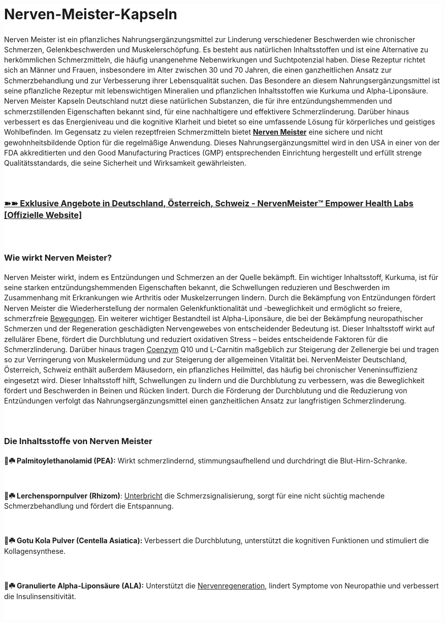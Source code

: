 # Nerven-Meister-Kapseln

<p>Nerven Meister ist ein pflanzliches Nahrungserg&auml;nzungsmittel zur Linderung verschiedener Beschwerden wie chronischer Schmerzen, Gelenkbeschwerden und Muskelersch&ouml;pfung. Es besteht aus nat&uuml;rlichen Inhaltsstoffen und ist eine Alternative zu herk&ouml;mmlichen Schmerzmitteln, die h&auml;ufig unangenehme Nebenwirkungen und Suchtpotenzial haben. Diese Rezeptur richtet sich an M&auml;nner und Frauen, insbesondere im Alter zwischen 30 und 70 Jahren, die einen ganzheitlichen Ansatz zur Schmerzbehandlung und zur Verbesserung ihrer Lebensqualit&auml;t suchen. Das Besondere an diesem Nahrungserg&auml;nzungsmittel ist seine pflanzliche Rezeptur mit lebenswichtigen Mineralien und pflanzlichen Inhaltsstoffen wie Kurkuma und Alpha-Lipons&auml;ure. Nerven Meister Kapseln Deutschland nutzt diese nat&uuml;rlichen Substanzen, die f&uuml;r ihre entz&uuml;ndungshemmenden und schmerzstillenden Eigenschaften bekannt sind, f&uuml;r eine nachhaltigere und effektivere Schmerzlinderung. Dar&uuml;ber hinaus verbessert es das Energieniveau und die kognitive Klarheit und bietet so eine umfassende L&ouml;sung f&uuml;r k&ouml;rperliches und geistiges Wohlbefinden. Im Gegensatz zu vielen rezeptfreien Schmerzmitteln bietet&nbsp;<strong><a href="https://nervenmeister.net/">Nerven Meister</a></strong>&nbsp;eine sichere und nicht gewohnheitsbildende Option f&uuml;r die regelm&auml;&szlig;ige Anwendung. Dieses Nahrungserg&auml;nzungsmittel wird in den USA in einer von der FDA akkreditierten und den Good Manufacturing Practices (GMP) entsprechenden Einrichtung hergestellt und erf&uuml;llt strenge Qualit&auml;tsstandards, die seine Sicherheit und Wirksamkeit gew&auml;hrleisten.</p>
<p><a href="https://academly.org/recommends/nervenmeister/"><img src="https://storage.penzu.com/g/r6gvLgN3UYBXQJjx" alt="" border="0" /></a></p>
<h3><strong><a href="https://academly.org/recommends/nervenmeister/"><u>➽➽ Exklusive Angebote in Deutschland, &Ouml;sterreich, Schweiz - NervenMeister&trade; Empower Health Labs [Offizielle Website]</u></a></strong></h3>
<p>&nbsp;</p>
<h3><strong>Wie wirkt Nerven Meister?</strong></h3>
<p>Nerven Meister wirkt, indem es Entz&uuml;ndungen und Schmerzen an der Quelle bek&auml;mpft. Ein wichtiger Inhaltsstoff, Kurkuma, ist f&uuml;r seine starken entz&uuml;ndungshemmenden Eigenschaften bekannt, die Schwellungen reduzieren und Beschwerden im Zusammenhang mit Erkrankungen wie Arthritis oder Muskelzerrungen lindern. Durch die Bek&auml;mpfung von Entz&uuml;ndungen f&ouml;rdert Nerven Meister die Wiederherstellung der normalen Gelenkfunktionalit&auml;t und -beweglichkeit und erm&ouml;glicht so freiere, schmerzfreie&nbsp;<a href="https://nervozenn.com/">Bewegungen</a>. Ein weiterer wichtiger Bestandteil ist Alpha-Lipons&auml;ure, die bei der Bek&auml;mpfung neuropathischer Schmerzen und der Regeneration gesch&auml;digten Nervengewebes von entscheidender Bedeutung ist. Dieser Inhaltsstoff wirkt auf zellul&auml;rer Ebene, f&ouml;rdert die Durchblutung und reduziert oxidativen Stress &ndash; beides entscheidende Faktoren f&uuml;r die Schmerzlinderung. Dar&uuml;ber hinaus tragen&nbsp;<a href="https://blog.mycareindia.co.in/nerven-meister-offizielle-website-fortschrittliche-deutsche-formel-zur-unterstutzung-des-nervensystems/">Coenzym</a>&nbsp;Q10 und L-Carnitin ma&szlig;geblich zur Steigerung der Zellenergie bei und tragen so zur Verringerung von Muskelerm&uuml;dung und zur Steigerung der allgemeinen Vitalit&auml;t bei. NervenMeister Deutschland, &Ouml;sterreich, Schweiz enth&auml;lt au&szlig;erdem M&auml;usedorn, ein pflanzliches Heilmittel, das h&auml;ufig bei chronischer Veneninsuffizienz eingesetzt wird. Dieser Inhaltsstoff hilft, Schwellungen zu lindern und die Durchblutung zu verbessern, was die Beweglichkeit f&ouml;rdert und Beschwerden in Beinen und R&uuml;cken lindert. Durch die F&ouml;rderung der Durchblutung und die Reduzierung von Entz&uuml;ndungen verfolgt das Nahrungserg&auml;nzungsmittel einen ganzheitlichen Ansatz zur langfristigen Schmerzlinderung.</p>
<p>&nbsp;</p>
<h3><strong>Die Inhaltsstoffe von Nerven Meister</strong></h3>
<p><strong>🍁☘️ Palmitoylethanolamid (PEA):</strong>&nbsp;Wirkt schmerzlindernd, stimmungsaufhellend und durchdringt die Blut-Hirn-Schranke.</p>
<p>&nbsp;</p>
<p><strong>🍁☘️ Lerchenspornpulver (Rhizom)</strong>:&nbsp;<a href="https://hemopulse.com/">Unterbricht</a>&nbsp;die Schmerzsignalisierung, sorgt f&uuml;r eine nicht s&uuml;chtig machende Schmerzbehandlung und f&ouml;rdert die Entspannung.</p>
<p>&nbsp;</p>
<p><strong>🍁☘️ Gotu Kola Pulver (Centella Asiatica):&nbsp;</strong>Verbessert die Durchblutung, unterst&uuml;tzt die kognitiven Funktionen und stimuliert die Kollagensynthese.</p>
<p>&nbsp;</p>
<p><strong>🍁☘️ Granulierte Alpha-Lipons&auml;ure (ALA):</strong>&nbsp;Unterst&uuml;tzt die&nbsp;<a href="https://blog.rackons.in/nerven-meister-offizielle-website-fortschrittliche-deutsche-formel-zur-unterstutzung-des-nervensystems">Nervenregeneration</a>, lindert Symptome von Neuropathie und verbessert die Insulinsensitivit&auml;t.</p>
<p>&nbsp;</p>
